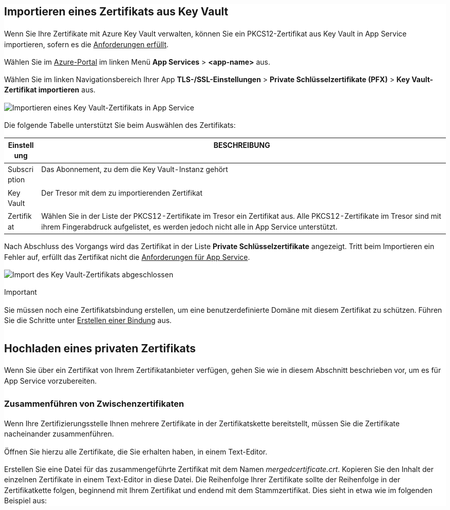 ## <a name="import-a-certificate-from-key-vault"></a>Importieren eines Zertifikats aus Key Vault

Wenn Sie Ihre Zertifikate mit Azure Key Vault verwalten, können Sie ein PKCS12-Zertifikat aus Key Vault in App Service importieren, sofern es die [Anforderungen erfüllt](#private-certificate-requirements).

Wählen Sie im <a href="https://portal.azure.com" target="_blank">Azure-Portal</a> im linken Menü **App Services** >  **\<app-name>** aus.

Wählen Sie im linken Navigationsbereich Ihrer App **TLS-/SSL-Einstellungen** > **Private Schlüsselzertifikate (PFX)**  > **Key Vault-Zertifikat importieren** aus.

![Importieren eines Key Vault-Zertifikats in App Service](./media/configure-ssl-certificate/import-key-vault-cert.png)

Die folgende Tabelle unterstützt Sie beim Auswählen des Zertifikats:

| Einstellung | BESCHREIBUNG |
|-|-|
| Subscription | Das Abonnement, zu dem die Key Vault-Instanz gehört |
| Key Vault | Der Tresor mit dem zu importierenden Zertifikat |
| Zertifikat | Wählen Sie in der Liste der PKCS12-Zertifikate im Tresor ein Zertifikat aus. Alle PKCS12-Zertifikate im Tresor sind mit ihrem Fingerabdruck aufgelistet, es werden jedoch nicht alle in App Service unterstützt. |

Nach Abschluss des Vorgangs wird das Zertifikat in der Liste **Private Schlüsselzertifikate** angezeigt. Tritt beim Importieren ein Fehler auf, erfüllt das Zertifikat nicht die [Anforderungen für App Service](#private-certificate-requirements).

![Import des Key Vault-Zertifikats abgeschlossen](./media/configure-ssl-certificate/import-app-service-cert-finished.png)

> [!IMPORTANT] 
> Sie müssen noch eine Zertifikatsbindung erstellen, um eine benutzerdefinierte Domäne mit diesem Zertifikat zu schützen. Führen Sie die Schritte unter [Erstellen einer Bindung](configure-ssl-bindings.md#create-binding) aus.
>

## <a name="upload-a-private-certificate"></a>Hochladen eines privaten Zertifikats

Wenn Sie über ein Zertifikat von Ihrem Zertifikatanbieter verfügen, gehen Sie wie in diesem Abschnitt beschrieben vor, um es für App Service vorzubereiten.

### <a name="merge-intermediate-certificates"></a>Zusammenführen von Zwischenzertifikaten

Wenn Ihre Zertifizierungsstelle Ihnen mehrere Zertifikate in der Zertifikatskette bereitstellt, müssen Sie die Zertifikate nacheinander zusammenführen.

Öffnen Sie hierzu alle Zertifikate, die Sie erhalten haben, in einem Text-Editor.

Erstellen Sie eine Datei für das zusammengeführte Zertifikat mit dem Namen _mergedcertificate.crt_. Kopieren Sie den Inhalt der einzelnen Zertifikate in einem Text-Editor in diese Datei. Die Reihenfolge Ihrer Zertifikate sollte der Reihenfolge in der Zertifikatkette folgen, beginnend mit Ihrem Zertifikat und endend mit dem Stammzertifikat. Dies sieht in etwa wie im folgenden Beispiel aus:
